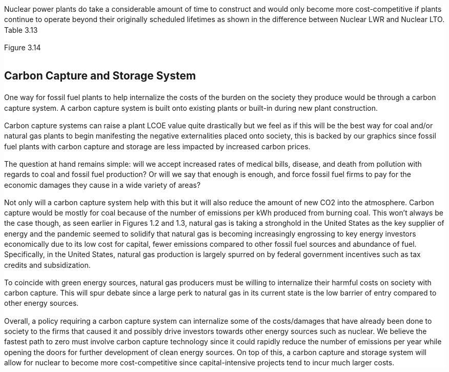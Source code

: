 Nuclear power plants do take a considerable amount of time to construct and would only become more cost-competitive if plants
continue to operate beyond their originally scheduled lifetimes as shown in the difference between
Nuclear LWR and Nuclear LTO.
Table 3.13


Figure 3.14
## Carbon Capture and Storage System
One way for fossil fuel plants to help internalize the costs of the burden on the society they produce
would be through a carbon capture system. A carbon capture system is built onto existing plants or
built-in during new plant construction. 

Carbon capture systems can raise a plant LCOE value quite drastically but we feel as if this will be the best way for coal and/or natural gas plants to begin manifesting the negative externalities placed onto society, this is backed by our graphics since fossil fuel
plants with carbon capture and storage are less impacted by increased carbon prices. 

The question at hand remains simple: will we accept increased rates of medical bills, disease, and death from pollution with
regards to coal and fossil fuel production? Or will we say that enough is enough, and force fossil fuel
firms to pay for the economic damages they cause in a wide variety of areas? 

Not only will a carbon capture system help with this but it will also reduce the amount of new CO2 into the atmosphere.
Carbon capture would be mostly for coal because of the number of emissions per kWh produced from
burning coal. This won’t always be the case though, as seen earlier in Figures 1.2 and 1.3, natural gas is
taking a stronghold in the United States as the key supplier of energy and the pandemic seemed to solidify
that natural gas is becoming increasingly engrossing to key energy investors economically due to its low
cost for capital, fewer emissions compared to other fossil fuel sources and abundance of fuel. Specifically,
in the United States, natural gas production is largely spurred on by federal government incentives such as
tax credits and subsidization. 

To coincide with green energy sources, natural gas producers must be willing to internalize their harmful costs on society with carbon capture. This will spur debate since a large perk to natural gas in its current state is the low barrier of entry compared to other energy sources.

Overall, a policy requiring a carbon capture system can internalize some of the costs/damages that have
already been done to society to the firms that caused it and possibly drive investors towards other energy
sources such as nuclear. We believe the fastest path to zero must involve carbon capture technology since
it could rapidly reduce the number of emissions per year while opening the doors for further development
of clean energy sources. On top of this, a carbon capture and storage system will allow for nuclear to
become more cost-competitive since capital-intensive projects tend to incur much larger costs.
